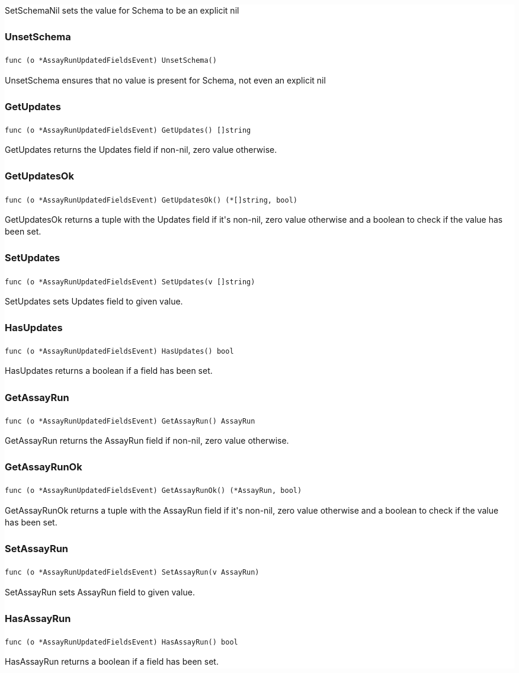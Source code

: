  SetSchemaNil sets the value for Schema to be an explicit nil

### UnsetSchema
`func (o *AssayRunUpdatedFieldsEvent) UnsetSchema()`

UnsetSchema ensures that no value is present for Schema, not even an explicit nil
### GetUpdates

`func (o *AssayRunUpdatedFieldsEvent) GetUpdates() []string`

GetUpdates returns the Updates field if non-nil, zero value otherwise.

### GetUpdatesOk

`func (o *AssayRunUpdatedFieldsEvent) GetUpdatesOk() (*[]string, bool)`

GetUpdatesOk returns a tuple with the Updates field if it's non-nil, zero value otherwise
and a boolean to check if the value has been set.

### SetUpdates

`func (o *AssayRunUpdatedFieldsEvent) SetUpdates(v []string)`

SetUpdates sets Updates field to given value.

### HasUpdates

`func (o *AssayRunUpdatedFieldsEvent) HasUpdates() bool`

HasUpdates returns a boolean if a field has been set.

### GetAssayRun

`func (o *AssayRunUpdatedFieldsEvent) GetAssayRun() AssayRun`

GetAssayRun returns the AssayRun field if non-nil, zero value otherwise.

### GetAssayRunOk

`func (o *AssayRunUpdatedFieldsEvent) GetAssayRunOk() (*AssayRun, bool)`

GetAssayRunOk returns a tuple with the AssayRun field if it's non-nil, zero value otherwise
and a boolean to check if the value has been set.

### SetAssayRun

`func (o *AssayRunUpdatedFieldsEvent) SetAssayRun(v AssayRun)`

SetAssayRun sets AssayRun field to given value.

### HasAssayRun

`func (o *AssayRunUpdatedFieldsEvent) HasAssayRun() bool`

HasAssayRun returns a boolean if a field has been set.
